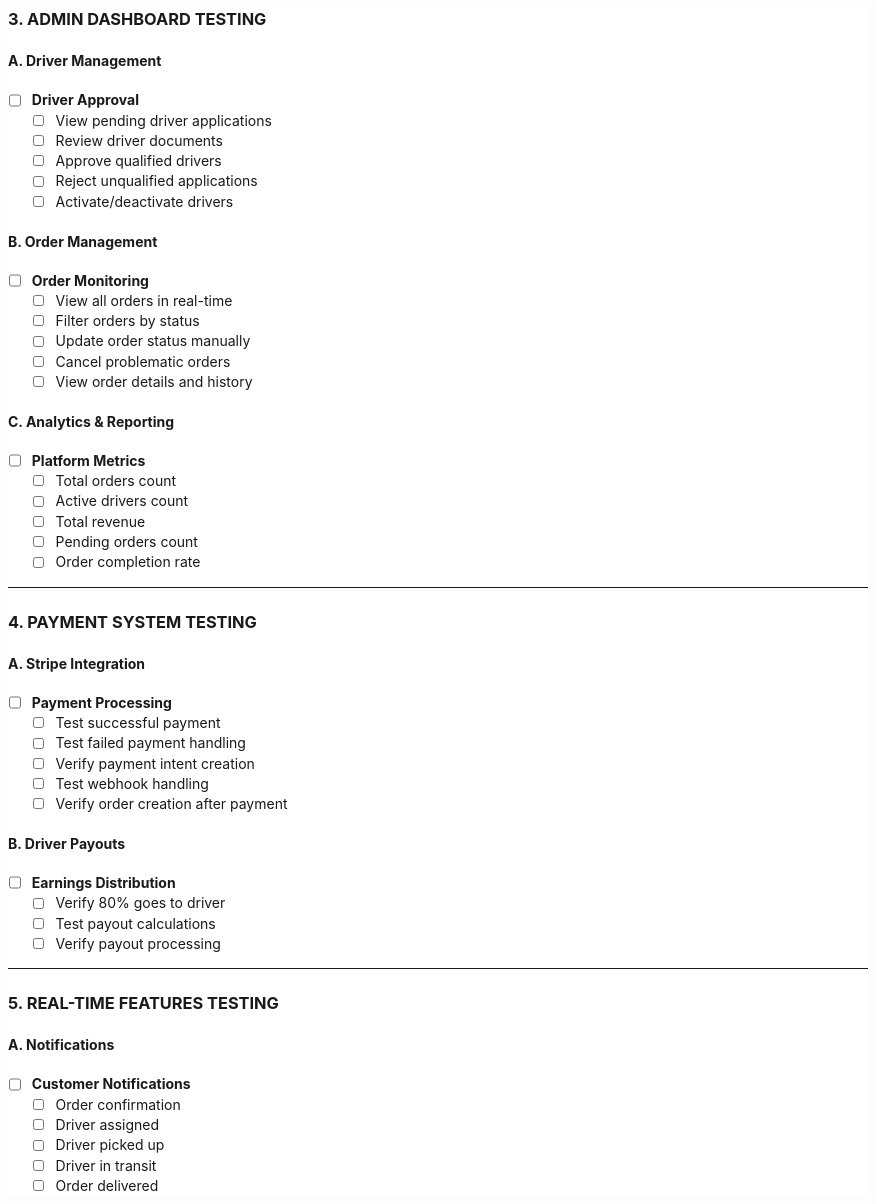 
### **3. ADMIN DASHBOARD TESTING**

#### **A. Driver Management**
- [ ] **Driver Approval**
  - [ ] View pending driver applications
  - [ ] Review driver documents
  - [ ] Approve qualified drivers
  - [ ] Reject unqualified applications
  - [ ] Activate/deactivate drivers

#### **B. Order Management**
- [ ] **Order Monitoring**
  - [ ] View all orders in real-time
  - [ ] Filter orders by status
  - [ ] Update order status manually
  - [ ] Cancel problematic orders
  - [ ] View order details and history

#### **C. Analytics & Reporting**
- [ ] **Platform Metrics**
  - [ ] Total orders count
  - [ ] Active drivers count
  - [ ] Total revenue
  - [ ] Pending orders count
  - [ ] Order completion rate

---

### **4. PAYMENT SYSTEM TESTING**

#### **A. Stripe Integration**
- [ ] **Payment Processing**
  - [ ] Test successful payment
  - [ ] Test failed payment handling
  - [ ] Verify payment intent creation
  - [ ] Test webhook handling
  - [ ] Verify order creation after payment

#### **B. Driver Payouts**
- [ ] **Earnings Distribution**
  - [ ] Verify 80% goes to driver
  - [ ] Test payout calculations
  - [ ] Verify payout processing

---

### **5. REAL-TIME FEATURES TESTING**

#### **A. Notifications**
- [ ] **Customer Notifications**
  - [ ] Order confirmation
  - [ ] Driver assigned
  - [ ] Driver picked up
  - [ ] Driver in transit
  - [ ] Order delivered
